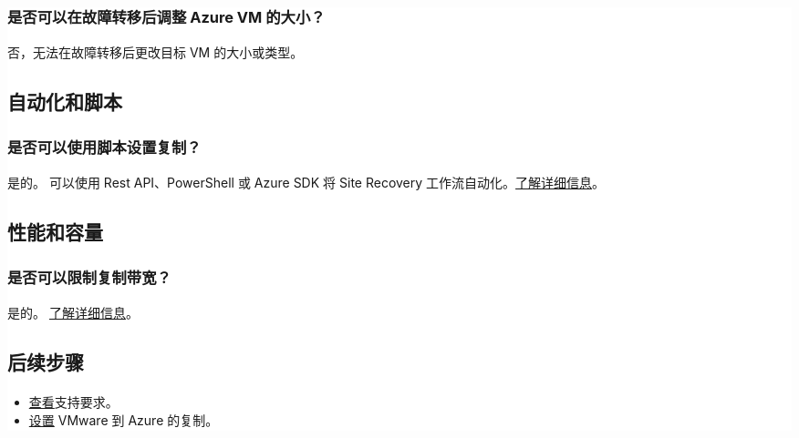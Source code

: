 ### <a name="can-i-resize-the-azure-vm-after-failover"></a>是否可以在故障转移后调整 Azure VM 的大小？
否，无法在故障转移后更改目标 VM 的大小或类型。


## <a name="automation-and-scripting"></a>自动化和脚本

### <a name="can-i-set-up-replication-with-scripting"></a>是否可以使用脚本设置复制？
是的。 可以使用 Rest API、PowerShell 或 Azure SDK 将 Site Recovery 工作流自动化。[了解详细信息](vmware-azure-disaster-recovery-powershell.md)。

## <a name="performance-and-capacity"></a>性能和容量
### <a name="can-i-throttle-replication-bandwidth"></a>是否可以限制复制带宽？
是的。 [了解详细信息](site-recovery-plan-capacity-vmware.md)。


## <a name="next-steps"></a>后续步骤
* [查看](vmware-physical-azure-support-matrix.md)支持要求。
* [设置](vmware-azure-tutorial.md) VMware 到 Azure 的复制。
